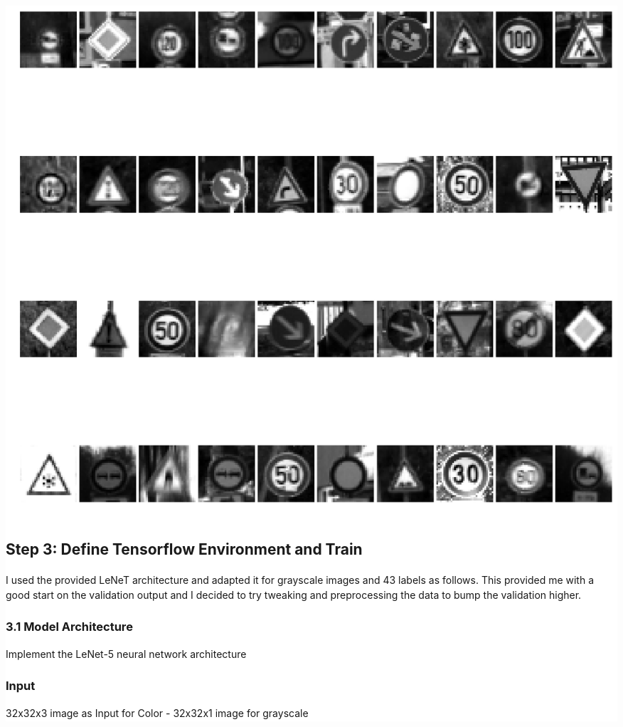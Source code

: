 
![png](Traffic_Sign_Classifier_files/Traffic_Sign_Classifier_36_0.png)


## Step 3: Define Tensorflow Environment and Train

I used the provided LeNeT architecture and adapted it for grayscale images and 43 labels as follows. This provided me with a good start on the validation output and I decided to try tweaking and preprocessing the data to bump the validation higher. 

### 3.1 Model Architecture

Implement the LeNet-5 neural network architecture
### Input
32x32x3 image as Input for Color - 32x32x1 image for grayscale
